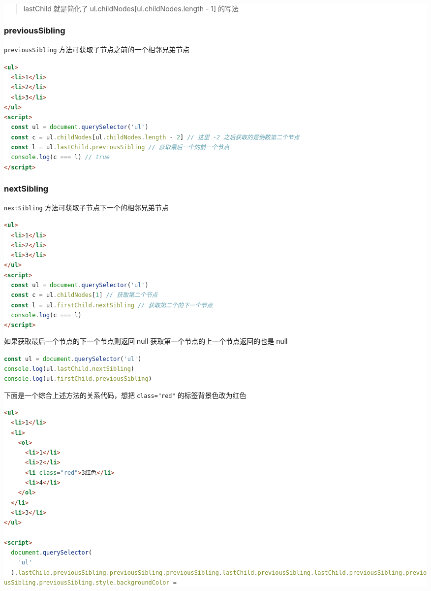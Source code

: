 > lastChild 就是简化了 ul.childNodes[ul.childNodes.length - 1] 的写法

### previousSibling

`previousSibling` 方法可获取子节点之前的一个相邻兄弟节点

```html
<ul>
  <li>1</li>
  <li>2</li>
  <li>3</li>
</ul>
<script>
  const ul = document.querySelector('ul')
  const c = ul.childNodes[ul.childNodes.length - 2] // 这里 -2 之后获取的是倒数第二个节点
  const l = ul.lastChild.previousSibling // 获取最后一个的前一个节点
  console.log(c === l) // true
</script>
```

### nextSibling

`nextSibling` 方法可获取子节点下一个的相邻兄弟节点

```html
<ul>
  <li>1</li>
  <li>2</li>
  <li>3</li>
</ul>
<script>
  const ul = document.querySelector('ul')
  const c = ul.childNodes[1] // 获取第二个节点
  const l = ul.firstChild.nextSibling // 获取第二个的下一个节点
  console.log(c === l)
</script>
```

如果获取最后一个节点的下一个节点则返回 null
获取第一个节点的上一个节点返回的也是 null

```js
const ul = document.querySelector('ul')
console.log(ul.lastChild.nextSibling)
console.log(ul.firstChild.previousSibling)
```

下面是一个综合上述方法的关系代码，想把 `class="red"` 的标签背景色改为红色

```html
<ul>
  <li>1</li>
  <li>
    <ol>
      <li>1</li>
      <li>2</li>
      <li class="red">3红色</li>
      <li>4</li>
    </ol>
  </li>
  <li>3</li>
</ul>

<script>
  document.querySelector(
    'ul'
  ).lastChild.previousSibling.previousSibling.previousSibling.lastChild.previousSibling.lastChild.previousSibling.previousSibling.previousSibling.style.backgroundColor =
```